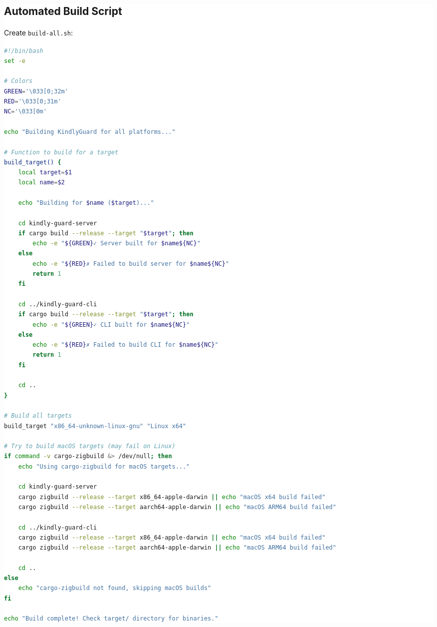 ## Automated Build Script

Create `build-all.sh`:

```bash
#!/bin/bash
set -e

# Colors
GREEN='\033[0;32m'
RED='\033[0;31m'
NC='\033[0m'

echo "Building KindlyGuard for all platforms..."

# Function to build for a target
build_target() {
    local target=$1
    local name=$2
    
    echo "Building for $name ($target)..."
    
    cd kindly-guard-server
    if cargo build --release --target "$target"; then
        echo -e "${GREEN}✓ Server built for $name${NC}"
    else
        echo -e "${RED}✗ Failed to build server for $name${NC}"
        return 1
    fi
    
    cd ../kindly-guard-cli
    if cargo build --release --target "$target"; then
        echo -e "${GREEN}✓ CLI built for $name${NC}"
    else
        echo -e "${RED}✗ Failed to build CLI for $name${NC}"
        return 1
    fi
    
    cd ..
}

# Build all targets
build_target "x86_64-unknown-linux-gnu" "Linux x64"

# Try to build macOS targets (may fail on Linux)
if command -v cargo-zigbuild &> /dev/null; then
    echo "Using cargo-zigbuild for macOS targets..."
    
    cd kindly-guard-server
    cargo zigbuild --release --target x86_64-apple-darwin || echo "macOS x64 build failed"
    cargo zigbuild --release --target aarch64-apple-darwin || echo "macOS ARM64 build failed"
    
    cd ../kindly-guard-cli
    cargo zigbuild --release --target x86_64-apple-darwin || echo "macOS x64 build failed"
    cargo zigbuild --release --target aarch64-apple-darwin || echo "macOS ARM64 build failed"
    
    cd ..
else
    echo "cargo-zigbuild not found, skipping macOS builds"
fi

echo "Build complete! Check target/ directory for binaries."
```
